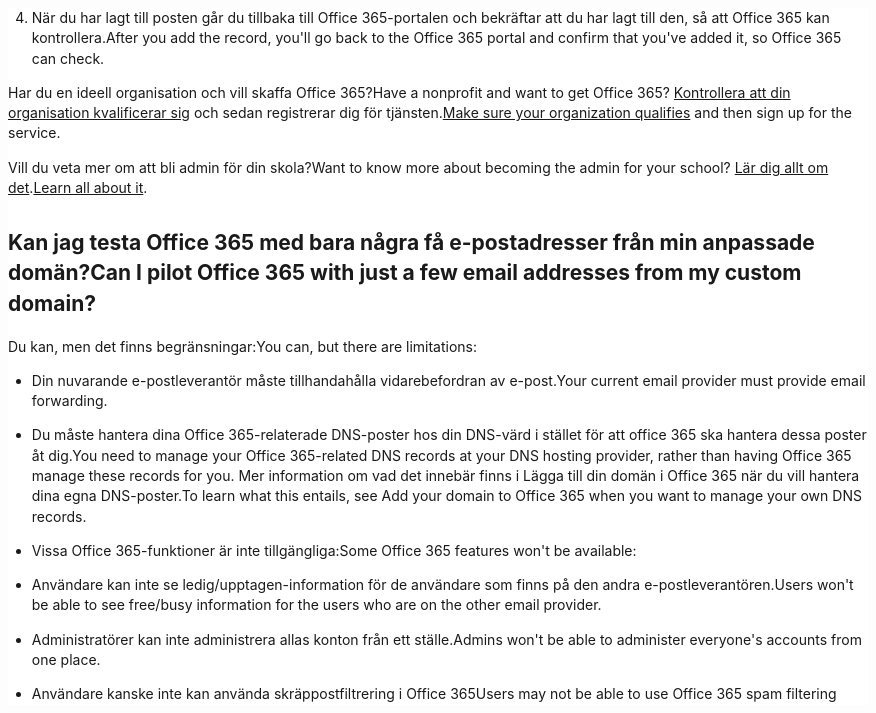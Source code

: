 4. <span data-ttu-id="5d39f-280">När du har lagt till posten går du tillbaka till Office 365-portalen och bekräftar att du har lagt till den, så att Office 365 kan kontrollera.</span><span class="sxs-lookup"><span data-stu-id="5d39f-280">After you add the record, you'll go back to the Office 365 portal and confirm that you've added it, so Office 365 can check.</span></span>
    
<span data-ttu-id="5d39f-281">Har du en ideell organisation och vill skaffa Office 365?</span><span class="sxs-lookup"><span data-stu-id="5d39f-281">Have a nonprofit and want to get Office 365?</span></span> <span data-ttu-id="5d39f-282">[Kontrollera att din organisation kvalificerar sig](https://www.microsoft.com/en-us/nonprofits/eligibility) och sedan registrerar dig för tjänsten.</span><span class="sxs-lookup"><span data-stu-id="5d39f-282">[Make sure your organization qualifies](https://www.microsoft.com/en-us/nonprofits/eligibility) and then sign up for the service.</span></span> 
  
<span data-ttu-id="5d39f-283">Vill du veta mer om att bli admin för din skola?</span><span class="sxs-lookup"><span data-stu-id="5d39f-283">Want to know more about becoming the admin for your school?</span></span> <span data-ttu-id="5d39f-284">[Lär dig allt om det](https://docs.microsoft.com/microsoft-365/education/deploy/becoming-an-admin-in-office-365-education
).</span><span class="sxs-lookup"><span data-stu-id="5d39f-284">[Learn all about it](https://docs.microsoft.com/microsoft-365/education/deploy/becoming-an-admin-in-office-365-education
).</span></span>
  
## <a name="can-i-pilot-office-365-with-just-a-few-email-addresses-from-my-custom-domain"></a><span data-ttu-id="5d39f-285">Kan jag testa Office 365 med bara några få e-postadresser från min anpassade domän?</span><span class="sxs-lookup"><span data-stu-id="5d39f-285">Can I pilot Office 365 with just a few email addresses from my custom domain?</span></span>

<span data-ttu-id="5d39f-286">Du kan, men det finns begränsningar:</span><span class="sxs-lookup"><span data-stu-id="5d39f-286">You can, but there are limitations:</span></span>
  
- <span data-ttu-id="5d39f-287">Din nuvarande e-postleverantör måste tillhandahålla vidarebefordran av e-post.</span><span class="sxs-lookup"><span data-stu-id="5d39f-287">Your current email provider must provide email forwarding.</span></span>
    
- <span data-ttu-id="5d39f-288">Du måste hantera dina Office 365-relaterade DNS-poster hos din DNS-värd i stället för att office 365 ska hantera dessa poster åt dig.</span><span class="sxs-lookup"><span data-stu-id="5d39f-288">You need to manage your Office 365-related DNS records at your DNS hosting provider, rather than having Office 365 manage these records for you.</span></span> <span data-ttu-id="5d39f-289">Mer information om vad det innebär finns i Lägga till din domän i Office 365 när du vill hantera dina egna DNS-poster.</span><span class="sxs-lookup"><span data-stu-id="5d39f-289">To learn what this entails, see Add your domain to Office 365 when you want to manage your own DNS records.</span></span>
    
- <span data-ttu-id="5d39f-290">Vissa Office 365-funktioner är inte tillgängliga:</span><span class="sxs-lookup"><span data-stu-id="5d39f-290">Some Office 365 features won't be available:</span></span>
- <span data-ttu-id="5d39f-291">Användare kan inte se ledig/upptagen-information för de användare som finns på den andra e-postleverantören.</span><span class="sxs-lookup"><span data-stu-id="5d39f-291">Users won't be able to see free/busy information for the users who are on the other email provider.</span></span>
- <span data-ttu-id="5d39f-292">Administratörer kan inte administrera allas konton från ett ställe.</span><span class="sxs-lookup"><span data-stu-id="5d39f-292">Admins won't be able to administer everyone's accounts from one place.</span></span>
- <span data-ttu-id="5d39f-293">Användare kanske inte kan använda skräppostfiltrering i Office 365</span><span class="sxs-lookup"><span data-stu-id="5d39f-293">Users may not be able to use Office 365 spam filtering</span></span>
